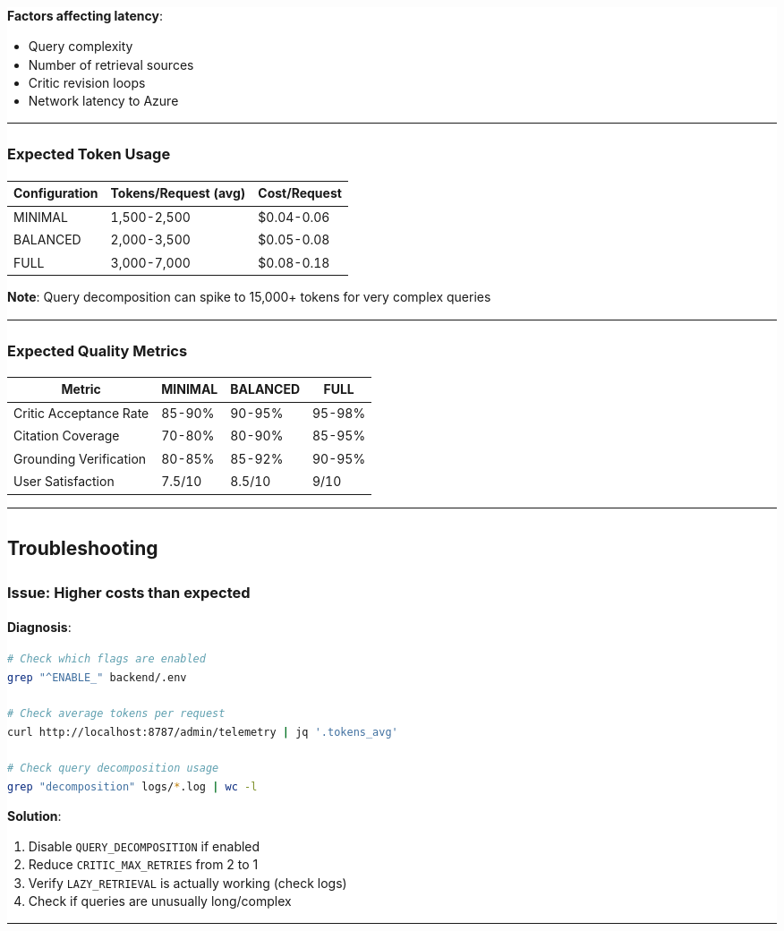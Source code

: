**Factors affecting latency**:
- Query complexity
- Number of retrieval sources
- Critic revision loops
- Network latency to Azure

---

### Expected Token Usage

| Configuration | Tokens/Request (avg) | Cost/Request |
|--------------|----------------------|--------------|
| MINIMAL      | 1,500-2,500          | $0.04-0.06   |
| BALANCED     | 2,000-3,500          | $0.05-0.08   |
| FULL         | 3,000-7,000          | $0.08-0.18   |

**Note**: Query decomposition can spike to 15,000+ tokens for very complex queries

---

### Expected Quality Metrics

| Metric | MINIMAL | BALANCED | FULL |
|--------|---------|----------|------|
| Critic Acceptance Rate | 85-90% | 90-95% | 95-98% |
| Citation Coverage | 70-80% | 80-90% | 85-95% |
| Grounding Verification | 80-85% | 85-92% | 90-95% |
| User Satisfaction | 7.5/10 | 8.5/10 | 9/10 |

---

## Troubleshooting

### Issue: Higher costs than expected

**Diagnosis**:
```bash
# Check which flags are enabled
grep "^ENABLE_" backend/.env

# Check average tokens per request
curl http://localhost:8787/admin/telemetry | jq '.tokens_avg'

# Check query decomposition usage
grep "decomposition" logs/*.log | wc -l
```

**Solution**:
1. Disable `QUERY_DECOMPOSITION` if enabled
2. Reduce `CRITIC_MAX_RETRIES` from 2 to 1
3. Verify `LAZY_RETRIEVAL` is actually working (check logs)
4. Check if queries are unusually long/complex

---